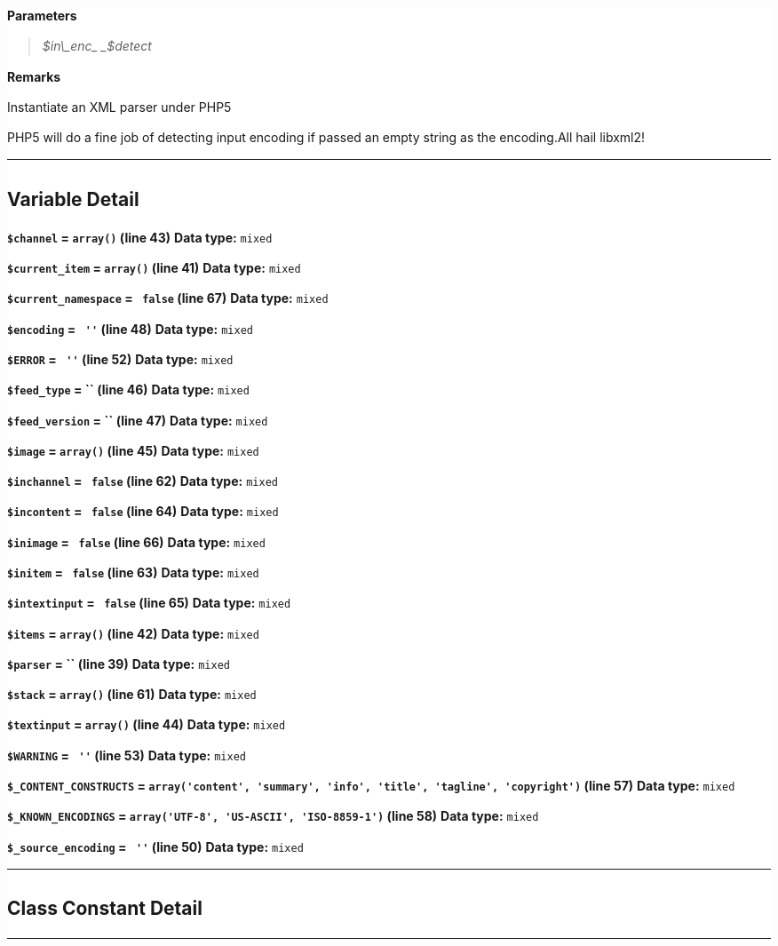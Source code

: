 



**Parameters**
> _$in\_enc_
> _$detect_

**Remarks**

Instantiate an XML parser under PHP5


PHP5 will do a fine job of detecting input encoding  if passed an empty string as the encoding.All hail libxml2!





---


## Variable Detail ##
**`$channel` = `array()` (line 43)** **Data type:** `mixed`

**`$current_item` = `array()` (line 41)** **Data type:** `mixed`

**`$current_namespace` = ` false` (line 67)** **Data type:** `mixed`

**`$encoding` = ` ''` (line 48)** **Data type:** `mixed`

**`$ERROR` = ` ''` (line 52)** **Data type:** `mixed`

**`$feed_type` = `` (line 46)** **Data type:** `mixed`

**`$feed_version` = `` (line 47)** **Data type:** `mixed`

**`$image` = `array()` (line 45)** **Data type:** `mixed`

**`$inchannel` = ` false` (line 62)** **Data type:** `mixed`

**`$incontent` = ` false` (line 64)** **Data type:** `mixed`

**`$inimage` = ` false` (line 66)** **Data type:** `mixed`

**`$initem` = ` false` (line 63)** **Data type:** `mixed`

**`$intextinput` = ` false` (line 65)** **Data type:** `mixed`

**`$items` = `array()` (line 42)** **Data type:** `mixed`

**`$parser` = `` (line 39)** **Data type:** `mixed`

**`$stack` = `array()` (line 61)** **Data type:** `mixed`

**`$textinput` = `array()` (line 44)** **Data type:** `mixed`

**`$WARNING` = ` ''` (line 53)** **Data type:** `mixed`

**`$_CONTENT_CONSTRUCTS` = `array('content', 'summary', 'info', 'title', 'tagline', 'copyright')` (line 57)** **Data type:** `mixed`

**`$_KNOWN_ENCODINGS` = `array('UTF-8', 'US-ASCII', 'ISO-8859-1')` (line 58)** **Data type:** `mixed`

**`$_source_encoding` = ` ''` (line 50)** **Data type:** `mixed`



---

## Class Constant Detail ##



---
